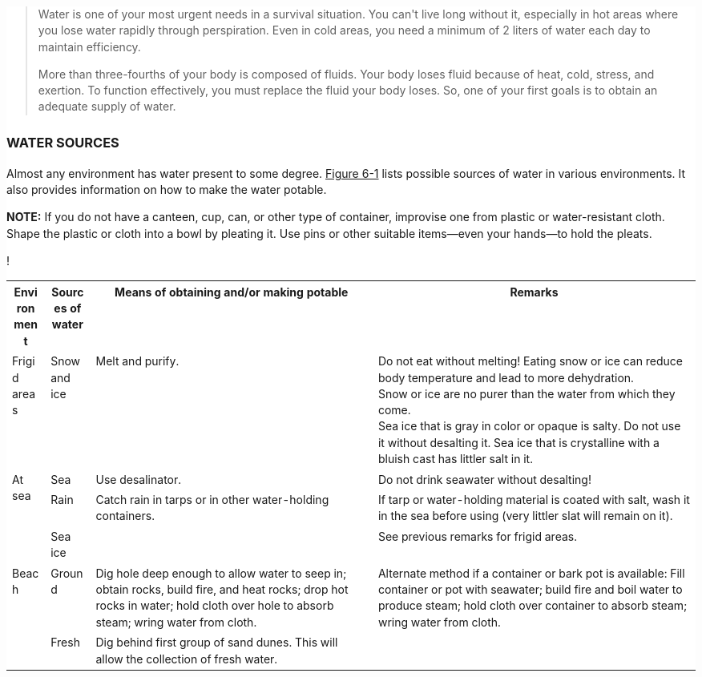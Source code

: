 > Water is one of your most urgent needs in a survival situation. You can't live long without it, especially in hot areas where you lose water rapidly through perspiration. Even in cold areas, you need a minimum of 2 liters of water each day to maintain efficiency.
> 
> More than three-fourths of your body is composed of fluids. Your body loses fluid because of heat, cold, stress, and exertion. To function effectively, you must replace the fluid your body loses. So, one of your first goals is to obtain an adequate supply of water.

### WATER SOURCES

Almost any environment has water present to some degree. [Figure 6-1](#fig6-1) lists possible sources of water in various environments. It also provides information on how to make the water potable.

**NOTE:** If you do not have a canteen, cup, can, or other type of container, improvise one from plastic or water-resistant cloth. Shape the plastic or cloth into a bowl by pleating it. Use pins or other suitable items—even your hands—to hold the pleats.

<a name="fig6-1"></a>!<table>
  <tr>
    <th>Environment</th>
    <th>Sources of water</th>
    <th>Means of obtaining and/or making potable</th>
    <th>Remarks</th>
  </tr>
  <tr>
    <td>Frigid areas</td>
    <td>Snow and ice</td>
    <td>Melt and purify.</td>
    <td>Do not eat without melting! Eating snow or ice can reduce body temperature and lead to more dehydration.<br>Snow or ice are no purer than the water from which they come.<br>Sea ice that is gray in color or opaque is salty. Do not use it without desalting it. Sea ice that is crystalline with a bluish cast has littler salt in it.</td>
  </tr>
  <tr>
    <td rowspan="3">At sea</td>
    <td>Sea</td>
    <td>Use desalinator.</td>
    <td>Do not drink seawater without desalting!</td>
  </tr>
  <tr>
    <td>Rain</td>
    <td>Catch rain in tarps or in other water-holding containers.</td>
    <td>If tarp or water-holding material is coated with salt, wash it in the sea before using (very littler slat will remain on it).</td>
  </tr>
  <tr>
    <td>Sea ice</td>
    <td></td>
    <td>See previous remarks for frigid areas.</td>
  </tr>
  <tr>
    <td rowspan="2">Beach</td>
    <td>Ground</td>
    <td>Dig hole deep enough to allow water to seep in; obtain rocks, build fire, and heat rocks; drop hot rocks in water; hold cloth over hole to absorb steam; wring water from cloth.</td>
    <td>Alternate method if a container or bark pot is available: Fill container or pot with seawater; build fire and boil water to produce steam; hold cloth over container to absorb steam; wring water from cloth.</td>
  </tr>
  <tr>
    <td>Fresh</td>
    <td>Dig behind first group of sand dunes. This will allow the collection of fresh water.</td>
    <td></td>
  </tr>
  <tr>